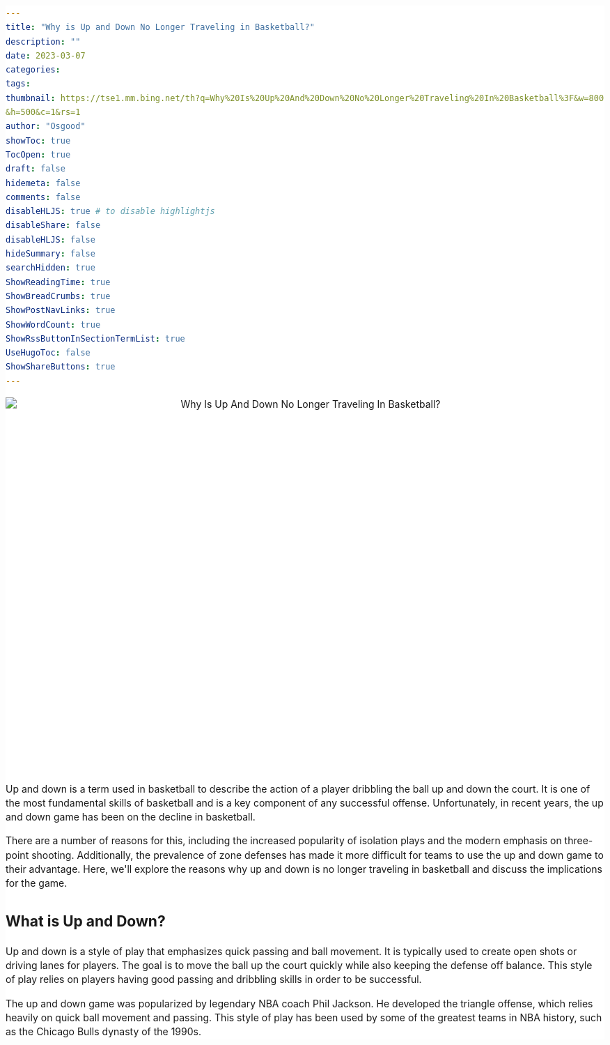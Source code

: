 ```yaml
---
title: "Why is Up and Down No Longer Traveling in Basketball?"
description: ""
date: 2023-03-07
categories: 
tags: 
thumbnail: https://tse1.mm.bing.net/th?q=Why%20Is%20Up%20And%20Down%20No%20Longer%20Traveling%20In%20Basketball%3F&w=800&h=500&c=1&rs=1
author: "Osgood"
showToc: true
TocOpen: true
draft: false
hidemeta: false
comments: false
disableHLJS: true # to disable highlightjs
disableShare: false
disableHLJS: false
hideSummary: false
searchHidden: true
ShowReadingTime: true
ShowBreadCrumbs: true
ShowPostNavLinks: true
ShowWordCount: true
ShowRssButtonInSectionTermList: true
UseHugoToc: false
ShowShareButtons: true
---
```


<center>
	<img src="https://tse1.mm.bing.net/th?q=Why%20Is%20Up%20And%20Down%20No%20Longer%20Traveling%20In%20Basketball%3F&w=800&h=500&c=1&rs=1" alt="Why Is Up And Down No Longer Traveling In Basketball?" width="800" height="500" style="display: block; width: 100%; height: auto">
</center>

<p>Up and down is a term used in basketball to describe the action of a player dribbling the ball up and down the court. It is one of the most fundamental skills of basketball and is a key component of any successful offense. Unfortunately, in recent years, the up and down game has been on the decline in basketball.</p>

<p>There are a number of reasons for this, including the increased popularity of isolation plays and the modern emphasis on three-point shooting. Additionally, the prevalence of zone defenses has made it more difficult for teams to use the up and down game to their advantage. Here, we'll explore the reasons why up and down is no longer traveling in basketball and discuss the implications for the game.</p>

<h2>What is Up and Down?</h2>

<p>Up and down is a style of play that emphasizes quick passing and ball movement. It is typically used to create open shots or driving lanes for players. The goal is to move the ball up the court quickly while also keeping the defense off balance. This style of play relies on players having good passing and dribbling skills in order to be successful.</p>

<p>The up and down game was popularized by legendary NBA coach Phil Jackson. He developed the triangle offense, which relies heavily on quick ball movement and passing. This style of play has been used by some of the greatest teams in NBA history, such as the Chicago Bulls dynasty of the 1990s.</p>
